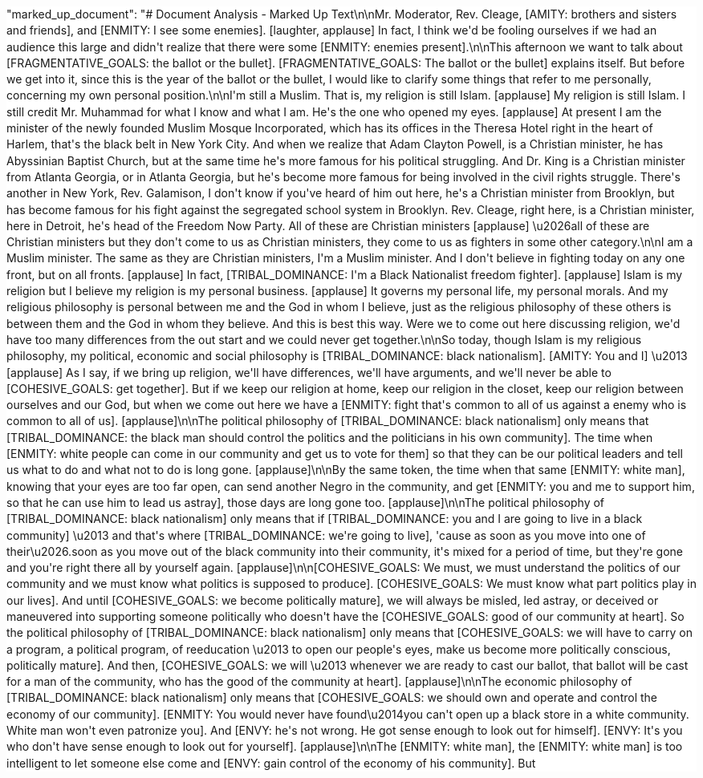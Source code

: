   "marked_up_document": "# Document Analysis - Marked Up Text\n\nMr. Moderator, Rev. Cleage, [AMITY: brothers and sisters and friends], and [ENMITY: I see some enemies]. [laughter, applause] In fact, I think we'd be fooling ourselves if we had an audience this large and didn't realize that there were some [ENMITY: enemies present].\n\nThis afternoon we want to talk about [FRAGMENTATIVE_GOALS: the ballot or the bullet]. [FRAGMENTATIVE_GOALS: The ballot or the bullet] explains itself. But before we get into it, since this is the year of the ballot or the bullet, I would like to clarify some things that refer to me personally, concerning my own personal position.\n\nI'm still a Muslim. That is, my religion is still Islam. [applause] My religion is still Islam. I still credit Mr. Muhammad for what I know and what I am. He's the one who opened my eyes. [applause] At present I am the minister of the newly founded Muslim Mosque Incorporated, which has its offices in the Theresa Hotel right in the heart of Harlem, that's the black belt in New York City. And when we realize that Adam Clayton Powell, is a Christian minister, he has Abyssinian Baptist Church, but at the same time he's more famous for his political struggling. And Dr. King is a Christian minister from Atlanta Georgia, or in Atlanta Georgia, but he's become more famous for being involved in the civil rights struggle. There's another in New York, Rev. Galamison, I don't know if you've heard of him out here, he's a Christian minister from Brooklyn, but has become famous for his fight against the segregated school system in Brooklyn. Rev. Cleage, right here, is a Christian minister, here in Detroit, he's head of the Freedom Now Party. All of these are Christian ministers [applause] \u2026all of these are Christian ministers but they don't come to us as Christian ministers, they come to us as fighters in some other category.\n\nI am a Muslim minister. The same as they are Christian ministers, I'm a Muslim minister. And I don't believe in fighting today on any one front, but on all fronts. [applause] In fact, [TRIBAL_DOMINANCE: I'm a Black Nationalist freedom fighter]. [applause] Islam is my religion but I believe my religion is my personal business. [applause] It governs my personal life, my personal morals. And my religious philosophy is personal between me and the God in whom I believe, just as the religious philosophy of these others is between them and the God in whom they believe. And this is best this way. Were we to come out here discussing religion, we'd have too many differences from the out start and we could never get together.\n\nSo today, though Islam is my religious philosophy, my political, economic and social philosophy is [TRIBAL_DOMINANCE: black nationalism]. [AMITY: You and I] \u2013 [applause] As I say, if we bring up religion, we'll have differences, we'll have arguments, and we'll never be able to [COHESIVE_GOALS: get together]. But if we keep our religion at home, keep our religion in the closet, keep our religion between ourselves and our God, but when we come out here we have a [ENMITY: fight that's common to all of us against a enemy who is common to all of us]. [applause]\n\nThe political philosophy of [TRIBAL_DOMINANCE: black nationalism] only means that [TRIBAL_DOMINANCE: the black man should control the politics and the politicians in his own community]. The time when [ENMITY: white people can come in our community and get us to vote for them] so that they can be our political leaders and tell us what to do and what not to do is long gone. [applause]\n\nBy the same token, the time when that same [ENMITY: white man], knowing that your eyes are too far open, can send another Negro in the community, and get [ENMITY: you and me to support him, so that he can use him to lead us astray], those days are long gone too. [applause]\n\nThe political philosophy of [TRIBAL_DOMINANCE: black nationalism] only means that if [TRIBAL_DOMINANCE: you and I are going to live in a black community] \u2013 and that's where [TRIBAL_DOMINANCE: we're going to live], 'cause as soon as you move into one of their\u2026.soon as you move out of the black community into their community, it's mixed for a period of time, but they're gone and you're right there all by yourself again. [applause]\n\n[COHESIVE_GOALS: We must, we must understand the politics of our community and we must know what politics is supposed to produce]. [COHESIVE_GOALS: We must know what part politics play in our lives]. And until [COHESIVE_GOALS: we become politically mature], we will always be misled, led astray, or deceived or maneuvered into supporting someone politically who doesn't have the [COHESIVE_GOALS: good of our community at heart]. So the political philosophy of [TRIBAL_DOMINANCE: black nationalism] only means that [COHESIVE_GOALS: we will have to carry on a program, a political program, of reeducation \u2013 to open our people's eyes, make us become more politically conscious, politically mature]. And then, [COHESIVE_GOALS: we will \u2013 whenever we are ready to cast our ballot, that ballot will be cast for a man of the community, who has the good of the community at heart]. [applause]\n\nThe economic philosophy of [TRIBAL_DOMINANCE: black nationalism] only means that [COHESIVE_GOALS: we should own and operate and control the economy of our community]. [ENMITY: You would never have found\u2014you can't open up a black store in a white community. White man won't even patronize you]. And [ENVY: he's not wrong. He got sense enough to look out for himself]. [ENVY: It's you who don't have sense enough to look out for yourself]. [applause]\n\nThe [ENMITY: white man], the [ENMITY: white man] is too intelligent to let someone else come and [ENVY: gain control of the economy of his community]. But